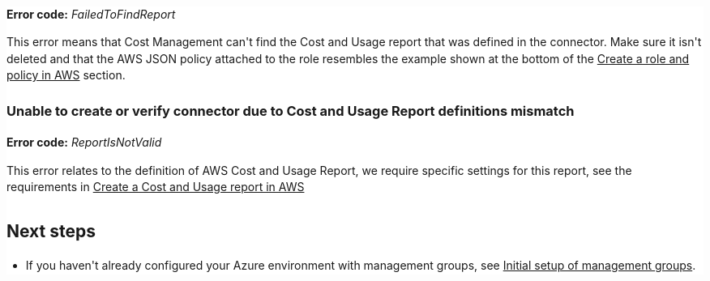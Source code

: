 **Error code:** _FailedToFindReport_

This error means that Cost Management can't find the Cost and Usage report that was defined in the connector. Make sure it isn't deleted and that the AWS JSON policy attached to the role resembles the example shown at the bottom of the [Create a role and policy in AWS](aws-integration-set-up-configure.md#create-a-role-and-policy-in-aws) section.

### Unable to create or verify connector due to Cost and Usage Report definitions mismatch

**Error code:** _ReportIsNotValid_

This error relates to the definition of AWS Cost and Usage Report, we require specific settings for this report, see the requirements in [Create a Cost and Usage report in AWS](aws-integration-set-up-configure.md#create-a-cost-and-usage-report-in-aws)

## Next steps

- If you haven't already configured your Azure environment with management groups, see [Initial setup of management groups](../governance/management-groups/index.md#initial-setup-of-management-groups).
